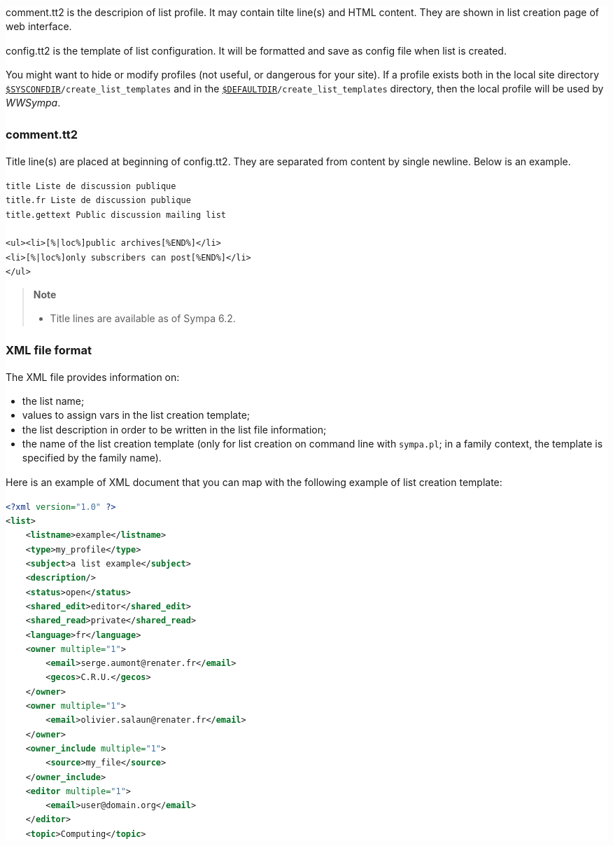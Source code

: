 comment.tt2 is the descripion of list profile. It may contain tilte line(s) and HTML content. They are shown in list creation page of web interface.

config.tt2 is the template of list configuration. It will be formatted and save as config file when list is created.

You might want to hide or modify profiles (not useful, or dangerous for your site). If a profile exists both in the local site directory [``$SYSCONFDIR``](../layout.md#sysconfdir)`/create_list_templates` and in the [``$DEFAULTDIR``](../layout.md#defaultdir)`/create_list_templates` directory, then the local profile will be used by *WWSympa*.

### comment.tt2

Title line(s) are placed at beginning of config.tt2. They are separated from content by single newline. Below is an example.

``` code
title Liste de discussion publique
title.fr Liste de discussion publique
title.gettext Public discussion mailing list

<ul><li>[%|loc%]public archives[%END%]</li>
<li>[%|loc%]only subscribers can post[%END%]</li>
</ul>
```

> **Note**
>
>   * Title lines are available as of Sympa 6.2.

### XML file format

The XML file provides information on:

  - the list name;
  - values to assign vars in the list creation template;
  - the list description in order to be written in the list file information;
  - the name of the list creation template (only for list creation on command line with `sympa.pl`; in a family context, the template is specified by the family name).

Here is an example of XML document that you can map with the following example of list creation template:

``` xml
<?xml version="1.0" ?>
<list>
    <listname>example</listname>
    <type>my_profile</type>
    <subject>a list example</subject>
    <description/>
    <status>open</status>
    <shared_edit>editor</shared_edit>
    <shared_read>private</shared_read>
    <language>fr</language>
    <owner multiple="1">
        <email>serge.aumont@renater.fr</email>
        <gecos>C.R.U.</gecos>
    </owner>
    <owner multiple="1">
        <email>olivier.salaun@renater.fr</email>
    </owner>
    <owner_include multiple="1">
        <source>my_file</source>
    </owner_include>
    <editor multiple="1">
        <email>user@domain.org</email>
    </editor>
    <topic>Computing</topic>
```